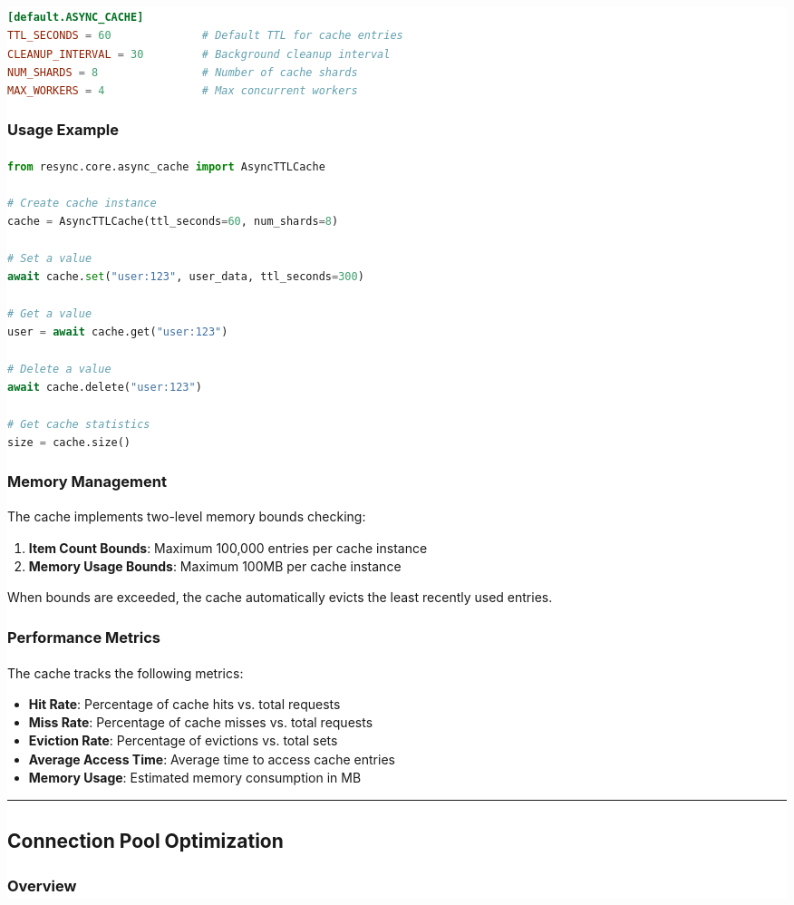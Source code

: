 ```toml
[default.ASYNC_CACHE]
TTL_SECONDS = 60              # Default TTL for cache entries
CLEANUP_INTERVAL = 30         # Background cleanup interval
NUM_SHARDS = 8                # Number of cache shards
MAX_WORKERS = 4               # Max concurrent workers
```

### Usage Example

```python
from resync.core.async_cache import AsyncTTLCache

# Create cache instance
cache = AsyncTTLCache(ttl_seconds=60, num_shards=8)

# Set a value
await cache.set("user:123", user_data, ttl_seconds=300)

# Get a value
user = await cache.get("user:123")

# Delete a value
await cache.delete("user:123")

# Get cache statistics
size = cache.size()
```

### Memory Management

The cache implements two-level memory bounds checking:

1. **Item Count Bounds**: Maximum 100,000 entries per cache instance
2. **Memory Usage Bounds**: Maximum 100MB per cache instance

When bounds are exceeded, the cache automatically evicts the least recently used entries.

### Performance Metrics

The cache tracks the following metrics:

- **Hit Rate**: Percentage of cache hits vs. total requests
- **Miss Rate**: Percentage of cache misses vs. total requests
- **Eviction Rate**: Percentage of evictions vs. total sets
- **Average Access Time**: Average time to access cache entries
- **Memory Usage**: Estimated memory consumption in MB

---

## Connection Pool Optimization

### Overview
